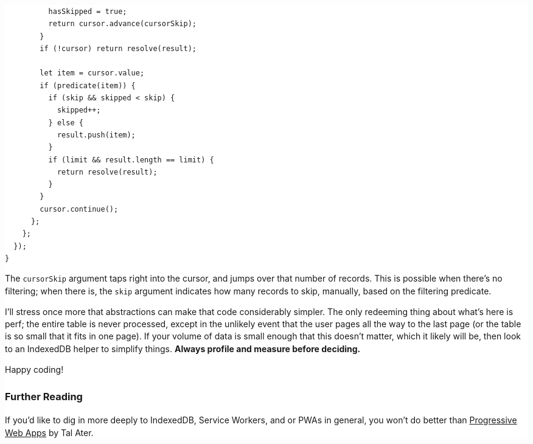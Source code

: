 ```javascript{numberLines: true}
          hasSkipped = true;
          return cursor.advance(cursorSkip);
        }
        if (!cursor) return resolve(result);

        let item = cursor.value;
        if (predicate(item)) {
          if (skip && skipped < skip) {
            skipped++;
          } else {
            result.push(item);
          }
          if (limit && result.length == limit) {
            return resolve(result);
          }
        }
        cursor.continue();
      };
    };
  });
}
```

The `cursorSkip` argument taps right into the cursor, and jumps over that number of records. This is possible when there’s no filtering; when there is, the `skip` argument indicates how many records to skip, manually, based on the filtering predicate.

I’ll stress once more that abstractions can make that code considerably simpler. The only redeeming thing about what’s here is perf; the entire table is never processed, except in the unlikely event that the user pages all the way to the last page (or the table is so small that it fits in one page). If your volume of data is small enough that this doesn’t matter, which it likely will be, then look to an IndexedDB helper to simplify things. **Always profile and measure before deciding.**

Happy coding!

### Further Reading

If you’d like to dig in more deeply to IndexedDB, Service Workers, and or PWAs in general, you won’t do better than [Progressive Web Apps](https://www.amazon.com/Building-Progressive-Web-Apps-Bringing/dp/1491961651/ref=sr_1_2?ie=UTF8\&qid=1545942601\&sr=8-2\&keywords=progressive+web+app) by Tal Ater.
